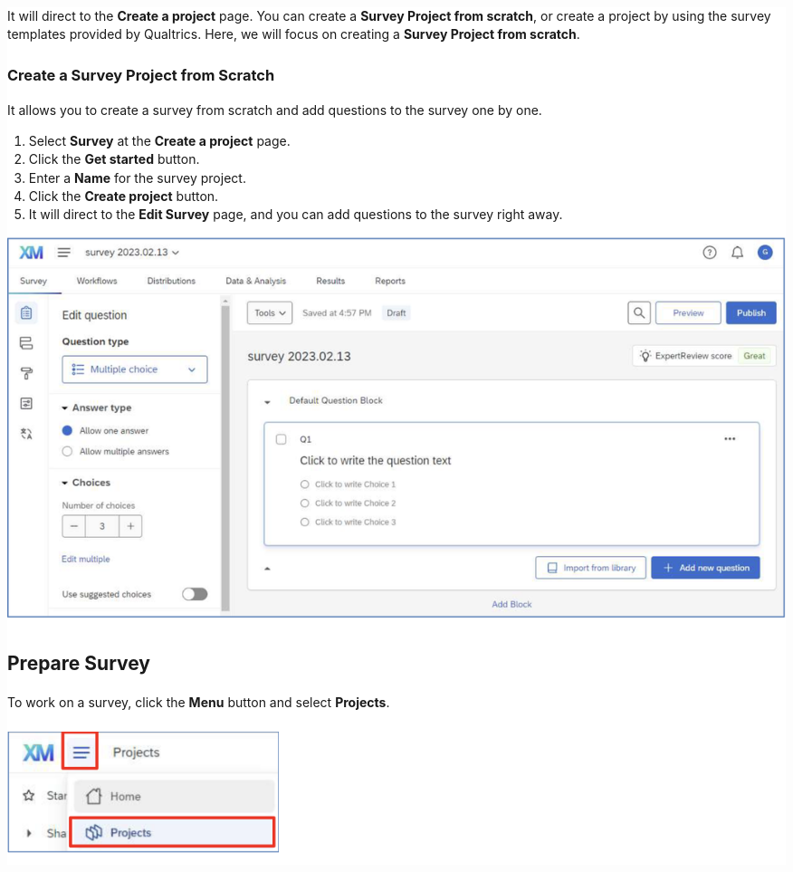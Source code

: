 It will direct to the **Create a project** page. You can create a **Survey Project from scratch**, or create a project by using the survey templates provided by Qualtrics. Here, we will focus on creating a **Survey Project from scratch**.


### Create a Survey Project from Scratch
It allows you to create a survey from scratch and add questions to the survey one by one.

1. Select **Survey** at the **Create a project** page.
2. Click the **Get started** button.
3. Enter a **Name** for the survey project.
4. Click the **Create project** button.
5. It will direct to the **Edit Survey** page, and you can add questions to the survey right away.

![](qualtrics_img/4.png)

## Prepare Survey

To work on a survey, click the **Menu** button and select **Projects**.

<img src="../qualtrics_img/5.png" width="300" height="150">
